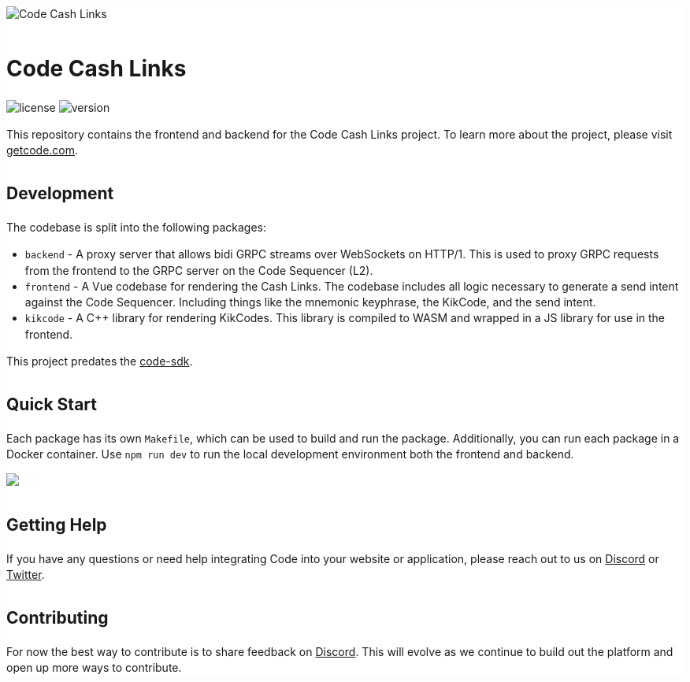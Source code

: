 <img width="1280" alt="Code Cash Links" src="https://github.com/code-payments/code-cash-links/assets/623790/bc695312-6bb6-4615-83aa-102b55392a72">

# Code Cash Links
![license][license-image]
![version][version-image]

[version-image]: https://img.shields.io/badge/version-0.1.0-blue.svg?style=flat
[license-image]: https://img.shields.io/badge/license-MIT-blue.svg?style=flat

This repository contains the frontend and backend for the Code Cash Links project. To learn more about the project, please visit [getcode.com](https://getcode.com).

## Development
The codebase is split into the following packages:

* `backend` - A proxy server that allows bidi GRPC streams over WebSockets on HTTP/1. This is used to proxy GRPC requests from the frontend to the GRPC server on the Code Sequencer (L2).
* `frontend` - A Vue codebase for rendering the Cash Links. The codebase includes all logic necessary to generate a send intent against the Code Sequencer. Including things like the mnemonic keyphrase, the KikCode, and the send intent.
* `kikcode` - A C++ library for rendering KikCodes. This library is compiled to WASM and wrapped in a JS library for use in the frontend.

This project predates the [code-sdk](https://github.com/code-wallet/code-sdk).


## Quick Start
Each package has its own `Makefile`, which can be used to build and run the package. Additionally, you can run each package in a Docker container. Use `npm run dev` to run the local development environment both the frontend and backend.

<img width="50%" src="https://github.com/code-wallet/code-cashlinks/assets/623790/e63f464d-3047-42cc-84ef-efe401616c78">


## Getting Help

If you have any questions or need help integrating Code into your website or application, please reach out to us on [Discord](https://discord.gg/T8Tpj8DBFp) or [Twitter](https://twitter.com/getcode).

##  Contributing

For now the best way to contribute is to share feedback on [Discord](https://discord.gg/T8Tpj8DBFp). This will evolve as we continue to build out the platform and open up more ways to contribute. 
